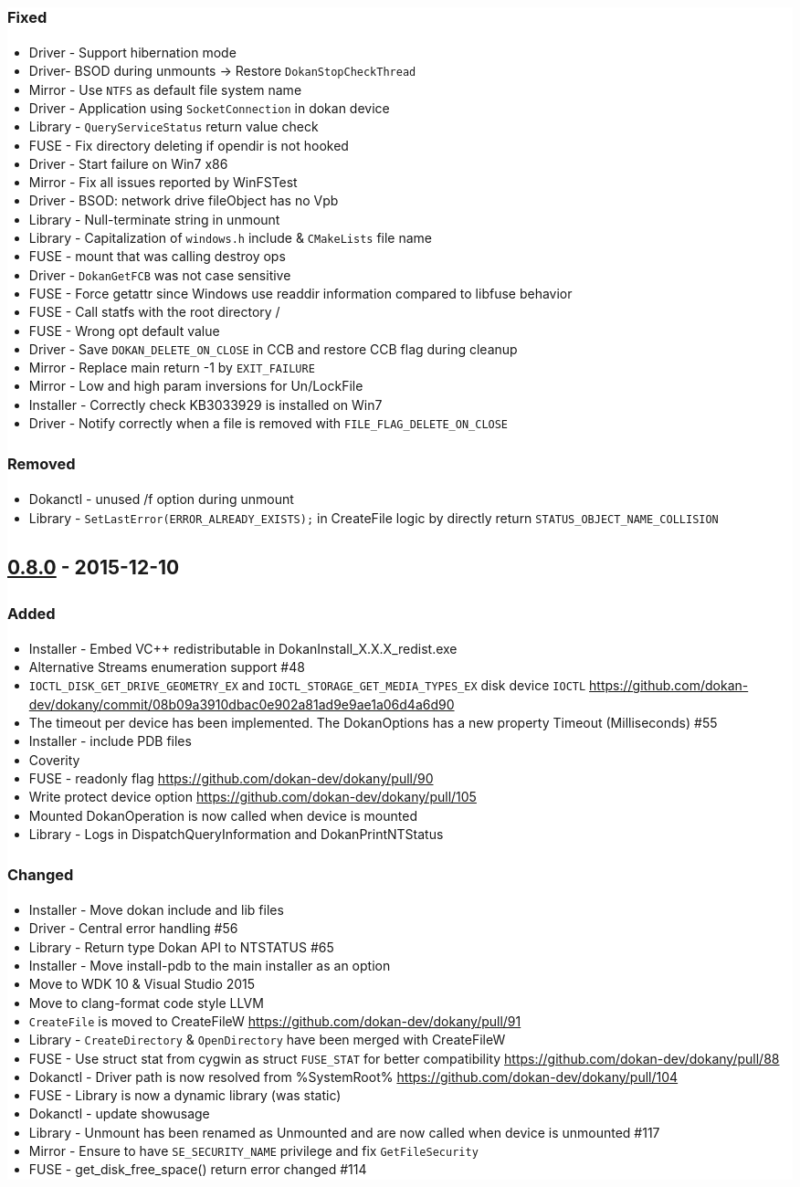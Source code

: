 ### Fixed
- Driver - Support hibernation mode 
- Driver- BSOD during unmounts -> Restore `DokanStopCheckThread`
- Mirror - Use `NTFS` as default file system name 
- Driver - Application using `SocketConnection` in dokan device 
- Library - `QueryServiceStatus` return value check
- FUSE - Fix directory deleting if opendir is not hooked
- Driver - Start failure on Win7 x86
- Mirror - Fix all issues reported by WinFSTest
- Driver - BSOD: network drive fileObject has no Vpb
- Library - Null-terminate string in unmount
- Library - Capitalization of `windows.h` include & `CMakeLists` file name
- FUSE - mount that was calling destroy ops
- Driver - `DokanGetFCB` was not case sensitive
- FUSE - Force getattr since Windows use readdir information compared to libfuse behavior
- FUSE - Call statfs with the root directory /
- FUSE - Wrong opt default value
- Driver - Save `DOKAN_DELETE_ON_CLOSE` in CCB and restore CCB flag during cleanup
- Mirror - Replace main return -1 by `EXIT_FAILURE`
- Mirror - Low and high param inversions for Un/LockFile
- Installer - Correctly check KB3033929 is installed on Win7
- Driver - Notify correctly when a file is removed with `FILE_FLAG_DELETE_ON_CLOSE`

### Removed
- Dokanctl - unused /f option during unmount
- Library - `SetLastError(ERROR_ALREADY_EXISTS);` in CreateFile logic by directly return `STATUS_OBJECT_NAME_COLLISION`

## [0.8.0] - 2015-12-10
### Added
- Installer - Embed VC++ redistributable in DokanInstall_X.X.X_redist.exe
- Alternative Streams enumeration support #48
- `IOCTL_DISK_GET_DRIVE_GEOMETRY_EX` and `IOCTL_STORAGE_GET_MEDIA_TYPES_EX` disk device `IOCTL` https://github.com/dokan-dev/dokany/commit/08b09a3910dbac0e902a81ad9e9ae1a06d4a6d90
- The timeout per device has been implemented. The DokanOptions has a new property Timeout (Milliseconds) #55 
- Installer - include PDB files
- Coverity
- FUSE - readonly flag https://github.com/dokan-dev/dokany/pull/90
- Write protect device option https://github.com/dokan-dev/dokany/pull/105
- Mounted DokanOperation is now called when device is mounted
- Library - Logs in DispatchQueryInformation and DokanPrintNTStatus

### Changed
- Installer - Move dokan include and lib files
- Driver - Central error handling #56
- Library - Return type Dokan API to NTSTATUS #65
- Installer - Move install-pdb to the main installer as an option
- Move to WDK 10 & Visual Studio 2015
- Move to clang-format code style LLVM
- `CreateFile` is moved to CreateFileW https://github.com/dokan-dev/dokany/pull/91
- Library - `CreateDirectory` & `OpenDirectory` have been merged with CreateFileW
- FUSE - Use struct stat from cygwin as struct `FUSE_STAT` for better compatibility https://github.com/dokan-dev/dokany/pull/88
- Dokanctl - Driver path is now resolved from %SystemRoot% https://github.com/dokan-dev/dokany/pull/104
- FUSE - Library is now a dynamic library (was static)
- Dokanctl - update showusage
- Library - Unmount has been renamed as Unmounted and are now called when device is unmounted #117
- Mirror - Ensure to have `SE_SECURITY_NAME` privilege and fix `GetFileSecurity` 
- FUSE - get_disk_free_space() return error changed #114

[Unreleased]: https://github.com/dokan-dev/dokany/compare/v2.0.4.1000...v2.0.5.1000
[2.0.4.1000]: https://github.com/dokan-dev/dokany/compare/v2.0.3.2000...v2.0.4.1000
[2.0.3.2000]: https://github.com/dokan-dev/dokany/compare/v2.0.3.1000...v2.0.3.2000
[2.0.3.1000]: https://github.com/dokan-dev/dokany/compare/v2.0.2.1000...v2.0.3.1000
[2.0.2.1000]: https://github.com/dokan-dev/dokany/compare/v2.0.1.2000...v2.0.2.1000
[2.0.1.2000]: https://github.com/dokan-dev/dokany/compare/v2.0.1.1000...v2.0.1.2000
[2.0.1.1000]: https://github.com/dokan-dev/dokany/compare/v2.0.0.2000...v2.0.1.1000
[2.0.0.2000]: https://github.com/dokan-dev/dokany/compare/v2.0.0.1000...v2.0.0.2000
[2.0.0.1000]: https://github.com/dokan-dev/dokany/compare/v1.5.1.1000...v2.0.0.1000
[1.5.1.1000]: https://github.com/dokan-dev/dokany/compare/v1.5.0.3000...v1.5.1.1000
[1.5.0.3000]: https://github.com/dokan-dev/dokany/compare/v1.5.0.2000...v1.5.0.3000
[1.5.0.2000]: https://github.com/dokan-dev/dokany/compare/v1.5.0.1000...v1.5.0.2000
[1.5.0.1000]: https://github.com/dokan-dev/dokany/compare/v1.4.1.1000...v1.5.0.1000
[1.4.1.1000]: https://github.com/dokan-dev/dokany/compare/v1.4.0.1000...v1.4.1.1000
[1.4.0.1000]: https://github.com/dokan-dev/dokany/compare/v1.3.1.1000...v1.4.0.1000
[1.3.1.1000]: https://github.com/dokan-dev/dokany/compare/v1.3.0.1000...v1.3.1.1000
[1.3.0.1000]: https://github.com/dokan-dev/dokany/compare/v1.2.2.1000...v1.3.0.1000
[1.2.2.1000]: https://github.com/dokan-dev/dokany/compare/v1.2.1.2000...v1.2.2.1000
[1.2.1.2000]: https://github.com/dokan-dev/dokany/compare/v1.2.1.1000...v1.2.1.2000
[1.2.1.1000]: https://github.com/dokan-dev/dokany/compare/v1.2.0.1000...v1.2.1.1000
[1.2.0.1000]: https://github.com/dokan-dev/dokany/compare/v1.1.0.2000...v1.2.0.1000
[1.1.0.2000]: https://github.com/dokan-dev/dokany/compare/v1.1.0...v1.1.0.2000
[1.1.0.1000]: https://github.com/dokan-dev/dokany/compare/v1.0.5...v1.1.0
[1.0.5.1000]: https://github.com/dokan-dev/dokany/compare/v1.0.4...v1.0.5
[1.0.4.1000]: https://github.com/dokan-dev/dokany/compare/v1.0.3...v1.0.4
[1.0.3.1000]: https://github.com/dokan-dev/dokany/compare/v1.0.2...v1.0.3
[1.0.2.1000]: https://github.com/dokan-dev/dokany/compare/v1.0.1...v1.0.2
[1.0.1.1000]: https://github.com/dokan-dev/dokany/compare/v1.0.0...v1.0.1
[1.0.0.5000]: https://github.com/dokan-dev/dokany/compare/v0.8.0...v1.0.0
[0.8.0]: https://github.com/dokan-dev/dokany/compare/v0.7.4...v0.8.0
[0.7.4]: https://github.com/dokan-dev/dokany/compare/0.7.2...v0.7.4
[0.7.2]: https://github.com/dokan-dev/dokany/compare/0.7.1...0.7.2
[0.7.1]: https://github.com/dokan-dev/dokany/compare/0.7.0...0.7.1
[0.7.0]: https://github.com/dokan-dev/dokany/compare/0.6.0...0.7.0
[0.6.0]: https://github.com/dokan-dev/dokany/tree/0.6.0